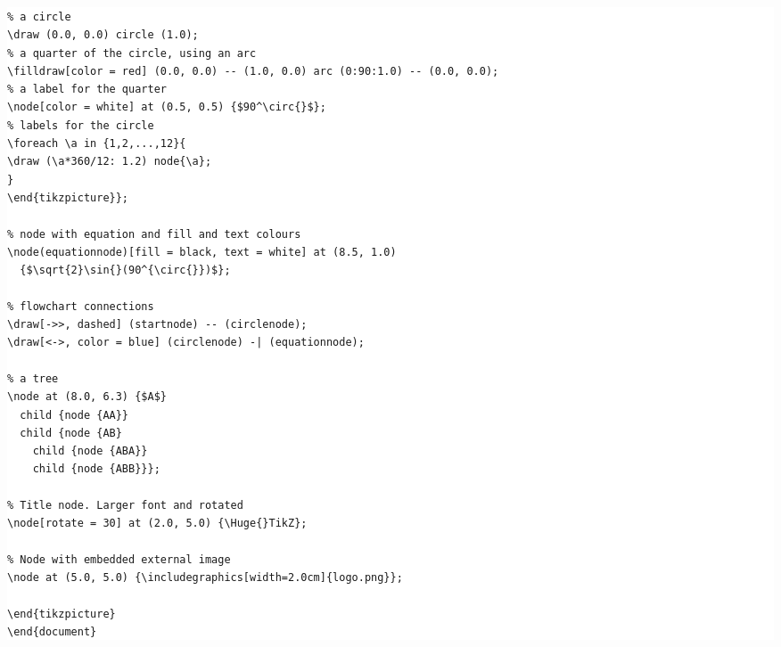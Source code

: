 ```
% a circle
\draw (0.0, 0.0) circle (1.0);
% a quarter of the circle, using an arc
\filldraw[color = red] (0.0, 0.0) -- (1.0, 0.0) arc (0:90:1.0) -- (0.0, 0.0);
% a label for the quarter
\node[color = white] at (0.5, 0.5) {$90^\circ{}$};
% labels for the circle
\foreach \a in {1,2,...,12}{
\draw (\a*360/12: 1.2) node{\a};
}
\end{tikzpicture}};

% node with equation and fill and text colours
\node(equationnode)[fill = black, text = white] at (8.5, 1.0)
  {$\sqrt{2}\sin{}(90^{\circ{}})$};

% flowchart connections
\draw[->>, dashed] (startnode) -- (circlenode);
\draw[<->, color = blue] (circlenode) -| (equationnode);

% a tree
\node at (8.0, 6.3) {$A$}
  child {node {AA}}
  child {node {AB}
    child {node {ABA}}
    child {node {ABB}}};

% Title node. Larger font and rotated
\node[rotate = 30] at (2.0, 5.0) {\Huge{}TikZ};

% Node with embedded external image
\node at (5.0, 5.0) {\includegraphics[width=2.0cm]{logo.png}};

\end{tikzpicture}
\end{document}

```
